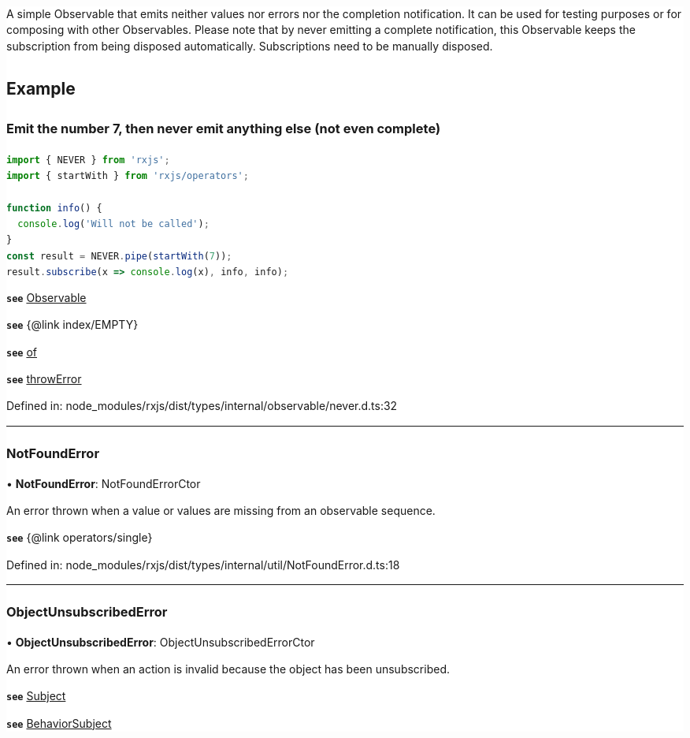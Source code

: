 A simple Observable that emits neither values nor errors nor the completion
notification. It can be used for testing purposes or for composing with other
Observables. Please note that by never emitting a complete notification, this
Observable keeps the subscription from being disposed automatically.
Subscriptions need to be manually disposed.

##  Example
### Emit the number 7, then never emit anything else (not even complete)
```ts
import { NEVER } from 'rxjs';
import { startWith } from 'rxjs/operators';

function info() {
  console.log('Will not be called');
}
const result = NEVER.pipe(startWith(7));
result.subscribe(x => console.log(x), info, info);

```

**`see`** [Observable](../classes/rxjs.observable.md)

**`see`** {@link index/EMPTY}

**`see`** [of](rxjs.md#of)

**`see`** [throwError](rxjs.md#throwerror)

Defined in: node_modules/rxjs/dist/types/internal/observable/never.d.ts:32

___

### NotFoundError

• **NotFoundError**: NotFoundErrorCtor

An error thrown when a value or values are missing from an
observable sequence.

**`see`** {@link operators/single}

Defined in: node_modules/rxjs/dist/types/internal/util/NotFoundError.d.ts:18

___

### ObjectUnsubscribedError

• **ObjectUnsubscribedError**: ObjectUnsubscribedErrorCtor

An error thrown when an action is invalid because the object has been
unsubscribed.

**`see`** [Subject](../classes/rxjs.subject.md)

**`see`** [BehaviorSubject](../classes/rxjs.behaviorsubject.md)

